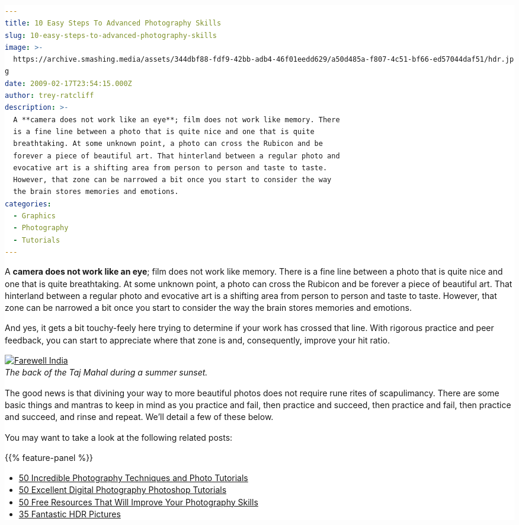 ```yaml
---
title: 10 Easy Steps To Advanced Photography Skills
slug: 10-easy-steps-to-advanced-photography-skills
image: >-
  https://archive.smashing.media/assets/344dbf88-fdf9-42bb-adb4-46f01eedd629/a50d485a-f807-4c51-bf66-ed57044daf51/hdr.jpg
date: 2009-02-17T23:54:15.000Z
author: trey-ratcliff
description: >-
  A **camera does not work like an eye**; film does not work like memory. There
  is a fine line between a photo that is quite nice and one that is quite
  breathtaking. At some unknown point, a photo can cross the Rubicon and be
  forever a piece of beautiful art. That hinterland between a regular photo and
  evocative art is a shifting area from person to person and taste to taste.
  However, that zone can be narrowed a bit once you start to consider the way
  the brain stores memories and emotions.
categories:
  - Graphics
  - Photography
  - Tutorials
---
```

A <strong>camera does not work like an eye</strong>; film does not work like memory. There is a fine line between a photo that is quite nice and one that is quite breathtaking. At some unknown point, a photo can cross the Rubicon and be forever a piece of beautiful art. That hinterland between a regular photo and evocative art is a shifting area from person to person and taste to taste. However, that zone can be narrowed a bit once you start to consider the way the brain stores memories and emotions. 

And yes, it gets a bit touchy-feely here trying to determine if your work has crossed that line. With rigorous practice and peer feedback, you can start to appreciate where that zone is and, consequently, improve your hit ratio.

<a class="tt-flickr tt-flickr-Large" href="https://stuckincustoms.com/2007/11/15/farewell-india/"><img loading="lazy" decoding="async" src="https://farm3.static.flickr.com/2102/2035748576_1c15eba0d7_b.jpg" alt="Farewell India" width="500" border="0" /></a><br>
<em>The back of the Taj Mahal during a summer sunset.</em>

The good news is that divining your way to more beautiful photos does not require rune rites of scapulimancy. There are some basic things and mantras to keep in mind as you practice and fail, then practice and succeed, then practice and fail, then practice and succeed, and rinse and repeat. We’ll detail a few of these below.

You may want to take a look at the following related posts:

{{% feature-panel %}}

*   [50 Incredible Photography Techniques and Photo Tutorials](https://www.smashingmagazine.com/2009/04/the-ultimate-photography-round-up/)
*   [50 Excellent Digital Photography Photoshop Tutorials](https://www.smashingmagazine.com/2008/12/50-excellent-digital-photography-photoshop-tutorials/)
*   [50 Free Resources That Will Improve Your Photography Skills](https://www.smashingmagazine.com/2009/08/50-free-resouces-that-will-improve-your-photography-skills/)
*   [35 Fantastic HDR Pictures](https://www.smashingmagazine.com/2008/03/35-fantastic-hdr-pictures/)
